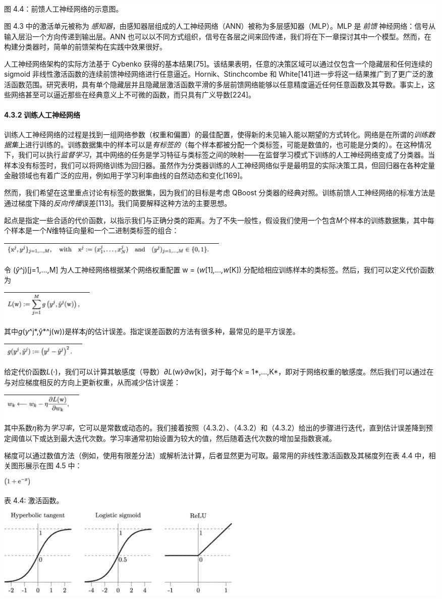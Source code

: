 图 4.4：前馈人工神经网络的示意图。

图 4.3 中的激活单元被称为 *感知器*，由感知器层组成的人工神经网络（ANN）被称为多层感知器（MLP）。MLP 是 *前馈* 神经网络：信号从输入层沿一个方向传递到输出层。ANN 也可以以不同方式组织，信号在各层之间来回传递，我们将在下一章探讨其中一个模型。然而，在构建分类器时，简单的前馈架构在实践中效果很好。

人工神经网络架构的实际方法基于 Cybenko 获得的基本结果[75]。该结果表明，任意的决策区域可以通过仅包含一个隐藏层和任何连续的 sigmoid 非线性激活函数的连续前馈神经网络进行任意逼近。Hornik、Stinchcombe 和 White[141]进一步将这一结果推广到了更广泛的激活函数范围。研究表明，具有单个隐藏层并且隐藏层激活函数平滑的多层前馈网络能够以任意精度逼近任何任意函数及其导数。事实上，这些网络甚至可以逼近那些在经典意义上不可微的函数，而只具有广义导数[224]。

#### 4.3.2 训练人工神经网络

训练人工神经网络的过程是找到一组网络参数（权重和偏置）的最佳配置，使得新的未见输入能以期望的方式转化。网络是在所谓的*训练数据集*上进行训练的。训练数据集中的样本可以是*有标签的*（每个样本都被分配一个类标签，可能是数值的，也可能是分类的）。在这种情况下，我们可以执行*监督学习*，其中网络的任务是学习特征与类标签之间的映射——在监督学习模式下训练的人工神经网络变成了分类器。当样本没有标签时，我们可以将网络训练为回归器。虽然作为分类器训练的人工神经网络似乎是最明显的实际决策工具，但回归器在各种定量金融领域也有着广泛的应用，例如用于学习利率曲线的自然动态和变化[169]。

然而，我们希望在这里重点讨论有标签的数据集，因为我们的目标是考虑 QBoost 分类器的经典对照。训练前馈人工神经网络的标准方法是通过梯度下降的*反向传播*误差[113]。我们简要解释这种方法的主要思想。

起点是指定一些合适的代价函数，以指示我们与正确分类的距离。为了不失一般性，假设我们使用一个包含*M*个样本的训练数据集，其中每个样本是一个*N*维特征向量和一个二进制类标签的组合：

| ![{xj,yj} , 其中 xj := (xj,...,xj ) 且 (yj) ∈ {0,1}。j=1,...,M 1 N j=1,...,M ](img/file375.jpg) |  |
| --- | --- |

令 (*ŷ*^j)[j=1,…,M] 为人工神经网络根据某个网络权重配置 w = (*w*[1]*,…,w*[K]) 分配给相应训练样本的类标签。然后，我们可以定义代价函数为

| ![ ∑M ( ) L (w) := g yj,ˆyj(w) , j=1 ](img/file376.jpg) |  |
| --- | --- |

其中*g*(*y*^j*,ŷ*^j(w))是样本*j*的估计误差。指定误差函数的方法有很多种，最常见的是平方误差。

| ![g(yj,ˆyj) := (yj − ˆyj)2\. ](img/file377.jpg) |  |
| --- | --- |

给定代价函数*L*(⋅)，我们可以计算其敏感度（导数）*∂L*(w)*∕∂w*[k]，对于每个*k* = 1*,…,K*，即对于网络权重的敏感度。然后我们可以通过在与对应梯度相反的方向上更新权重，从而减少估计误差：

| ![ ∂L (w) wk ← − wk − η--∂w--, k ](img/file378.jpg) |  |
| --- | --- |

其中系数*η*称为*学习率*，它可以是常数或动态的。我们接着按照（4.3.2）、（4.3.2）和（4.3.2）给出的步骤进行迭代，直到估计误差降到预定阈值以下或达到最大迭代次数。学习率通常初始设置为较大的值，然后随着迭代次数的增加呈指数衰减。

梯度可以通过数值方法（例如，使用有限差分法）或解析法计算，后者显然更为可取。最常用的非线性激活函数及其梯度列在表 4.4 中，相关图形展示在图 4.5 中：

![Table 4.4: 激活函数。](img/file379.jpg)

表 4.4: 激活函数。

![Figure 4.5: 激活函数。](img/file380.jpg)
